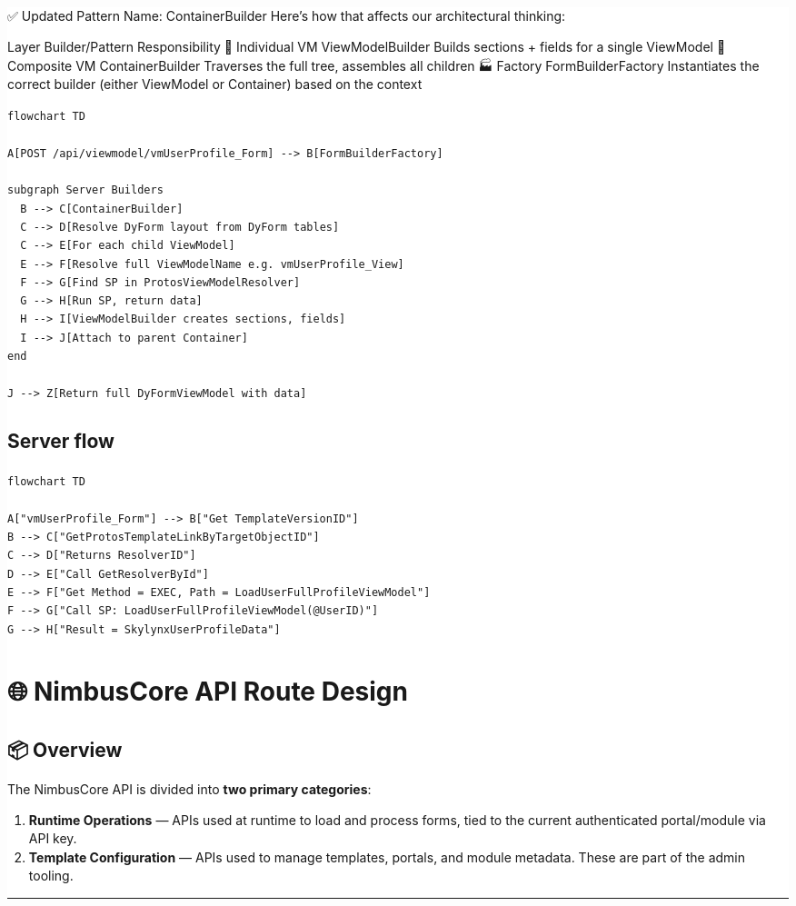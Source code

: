 ✅ Updated Pattern Name: ContainerBuilder
Here’s how that affects our architectural thinking:

  Layer	Builder/Pattern	Responsibility
  🧱 Individual VM	ViewModelBuilder	Builds sections + fields for a single ViewModel
  🧩 Composite VM	ContainerBuilder	Traverses the full tree, assembles all children
  🏭 Factory	FormBuilderFactory	Instantiates the correct builder (either ViewModel or Container) based on the context

  
  ``` mermaid
flowchart TD

A[POST /api/viewmodel/vmUserProfile_Form] --> B[FormBuilderFactory]

subgraph Server Builders
    B --> C[ContainerBuilder]
    C --> D[Resolve DyForm layout from DyForm tables]
    C --> E[For each child ViewModel]
    E --> F[Resolve full ViewModelName e.g. vmUserProfile_View]
    F --> G[Find SP in ProtosViewModelResolver]
    G --> H[Run SP, return data]
    H --> I[ViewModelBuilder creates sections, fields]
    I --> J[Attach to parent Container]
end

J --> Z[Return full DyFormViewModel with data]
```
## Server flow

``` mermaid
flowchart TD

A["vmUserProfile_Form"] --> B["Get TemplateVersionID"]
B --> C["GetProtosTemplateLinkByTargetObjectID"]
C --> D["Returns ResolverID"]
D --> E["Call GetResolverById"]
E --> F["Get Method = EXEC, Path = LoadUserFullProfileViewModel"]
F --> G["Call SP: LoadUserFullProfileViewModel(@UserID)"]
G --> H["Result = SkylynxUserProfileData"]
```


# 🌐 NimbusCore API Route Design

## 📦 Overview

The NimbusCore API is divided into **two primary categories**:

1. **Runtime Operations** — APIs used at runtime to load and process forms, tied to the current authenticated portal/module via API key.
2. **Template Configuration** — APIs used to manage templates, portals, and module metadata. These are part of the admin tooling.

---